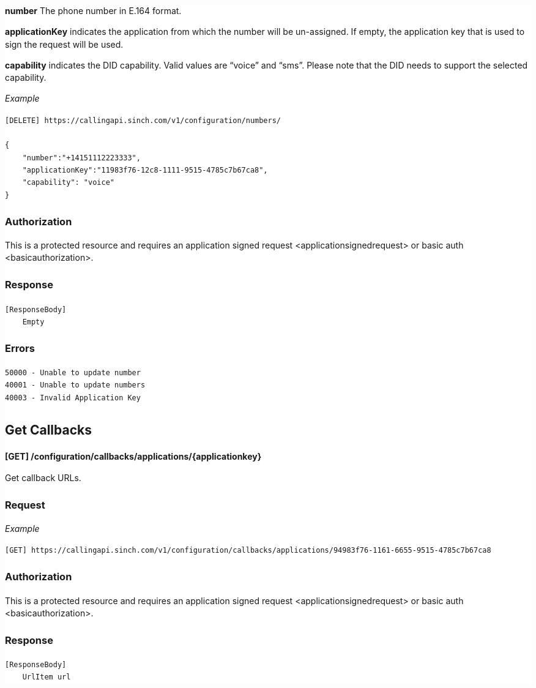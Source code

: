 **number** The phone number in E.164 format.

**applicationKey** indicates the application from which the number will be un-assigned. If empty, the application key that is used to sign the request will be used.

**capability** indicates the DID capability. Valid values are “voice” and “sms”. Please note that the DID needs to support the selected capability.

*Example*

    [DELETE] https://callingapi.sinch.com/v1/configuration/numbers/

    {
        "number":"+14151112223333",
        "applicationKey":"11983f76-12c8-1111-9515-4785c7b67ca8",
        "capability": "voice"
    }

### Authorization

This is a protected resource and requires an application signed request \<applicationsignedrequest\> or basic auth \<basicauthorization\>.

### Response

    [ResponseBody]
        Empty

### Errors

    50000 - Unable to update number
    40001 - Unable to update numbers
    40003 - Invalid Application Key

## Get Callbacks

**[GET] /configuration/callbacks/applications/{applicationkey}**

Get callback URLs.

### Request

*Example*

    [GET] https://callingapi.sinch.com/v1/configuration/callbacks/applications/94983f76-1161-6655-9515-4785c7b67ca8

### Authorization

This is a protected resource and requires an application signed request \<applicationsignedrequest\> or basic auth \<basicauthorization\>.

### Response

    [ResponseBody]
        UrlItem url

